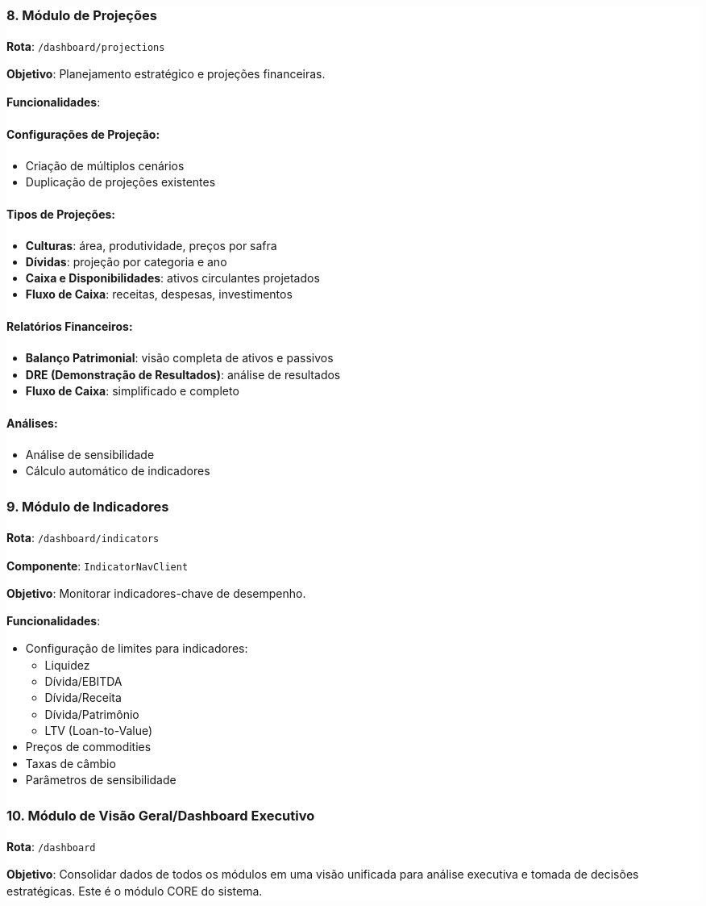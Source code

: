 ### 8. Módulo de Projeções

**Rota**: `/dashboard/projections`

**Objetivo**: Planejamento estratégico e projeções financeiras.

**Funcionalidades**:

#### Configurações de Projeção:

- Criação de múltiplos cenários
- Duplicação de projeções existentes

#### Tipos de Projeções:

- **Culturas**: área, produtividade, preços por safra
- **Dívidas**: projeção por categoria e ano
- **Caixa e Disponibilidades**: ativos circulantes projetados
- **Fluxo de Caixa**: receitas, despesas, investimentos

#### Relatórios Financeiros:

- **Balanço Patrimonial**: visão completa de ativos e passivos
- **DRE (Demonstração de Resultados)**: análise de resultados
- **Fluxo de Caixa**: simplificado e completo

#### Análises:

- Análise de sensibilidade
- Cálculo automático de indicadores

### 9. Módulo de Indicadores

**Rota**: `/dashboard/indicators`

**Componente**: `IndicatorNavClient`

**Objetivo**: Monitorar indicadores-chave de desempenho.

**Funcionalidades**:

- Configuração de limites para indicadores:
  - Liquidez
  - Dívida/EBITDA
  - Dívida/Receita
  - Dívida/Patrimônio
  - LTV (Loan-to-Value)
- Preços de commodities
- Taxas de câmbio
- Parâmetros de sensibilidade

### 10. Módulo de Visão Geral/Dashboard Executivo

**Rota**: `/dashboard`

**Objetivo**: Consolidar dados de todos os módulos em uma visão unificada para análise executiva e tomada de decisões estratégicas. Este é o módulo CORE do sistema.
